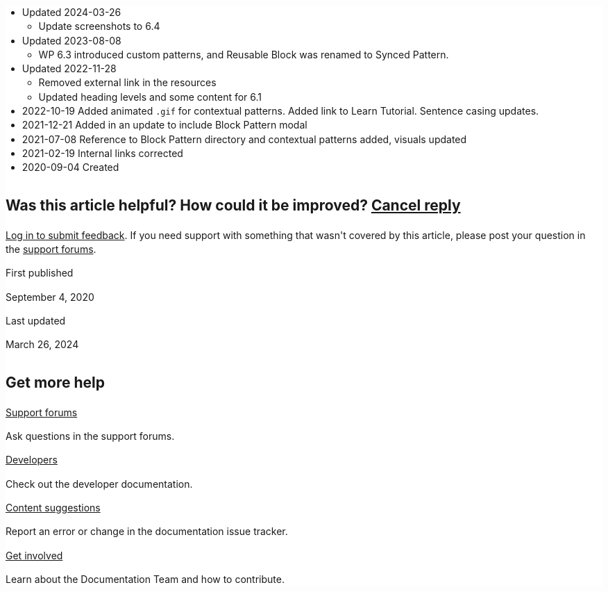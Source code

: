 - Updated 2024-03-26
  - Update screenshots to 6.4
- Updated 2023-08-08
  - WP 6.3 introduced custom patterns, and Reusable Block was renamed to Synced Pattern.
- Updated 2022-11-28
  - Removed external link in the resources
  - Updated heading levels and some content for 6.1
- 2022-10-19 Added animated `.gif` for contextual patterns. Added link to Learn Tutorial. Sentence casing updates.
- 2021-12-21 Added in an update to include Block Pattern modal
- 2021-07-08 Reference to Block Pattern directory and contextual patterns added, visuals updated
- 2021-02-19 Internal links corrected
- 2020-09-04 Created

## Was this article helpful? How could it be improved? [Cancel reply](https://wordpress.org/documentation/article/block-pattern/\#respond)

[Log in to submit feedback](https://login.wordpress.org/?redirect_to=https%3A%2F%2Fwordpress.org%2Fdocumentation%2Farticle%2Fblock-pattern%2F&locale=en_US). If you need support with something that wasn't covered by this article, please post your question in the [support forums](https://wordpress.org/support/forums/).

First published

September 4, 2020

Last updated

March 26, 2024

## Get more help

[Support forums](https://wordpress.org/support/forums/)

Ask questions in the support forums.

[Developers](https://developer.wordpress.org/)

Check out the developer documentation.

[Content suggestions](https://github.com/WordPress/Documentation-Issue-Tracker/issues)

Report an error or change in the documentation issue tracker.

[Get involved](https://make.wordpress.org/docs/)

Learn about the Documentation Team and how to contribute.